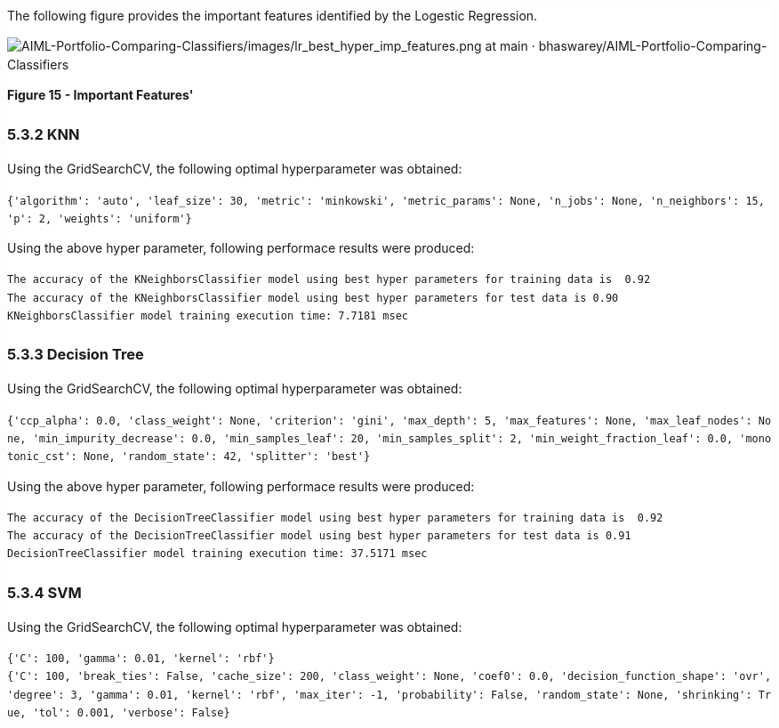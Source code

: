 

The following figure provides the important features identified by the Logestic Regression.

 ![AIML-Portfolio-Comparing-Classifiers/images/lr_best_hyper_imp_features.png at main · bhaswarey/AIML-Portfolio-Comparing-Classifiers](https://github.com/bhaswarey/AIML-Portfolio-Comparing-Classifiers/blob/main/images/lr_best_hyper_imp_features.png)  

**Figure 15 - Important Features'** 



### 5.3.2   KNN

Using the GridSearchCV, the following optimal hyperparameter was obtained:

```
{'algorithm': 'auto', 'leaf_size': 30, 'metric': 'minkowski', 'metric_params': None, 'n_jobs': None, 'n_neighbors': 15, 'p': 2, 'weights': 'uniform'}
```



Using the above hyper parameter, following performace results were produced:

```
The accuracy of the KNeighborsClassifier model using best hyper parameters for training data is  0.92
The accuracy of the KNeighborsClassifier model using best hyper parameters for test data is 0.90
KNeighborsClassifier model training execution time: 7.7181 msec
```



### 5.3.3   Decision Tree

Using the GridSearchCV, the following optimal hyperparameter was obtained:

```
{'ccp_alpha': 0.0, 'class_weight': None, 'criterion': 'gini', 'max_depth': 5, 'max_features': None, 'max_leaf_nodes': None, 'min_impurity_decrease': 0.0, 'min_samples_leaf': 20, 'min_samples_split': 2, 'min_weight_fraction_leaf': 0.0, 'monotonic_cst': None, 'random_state': 42, 'splitter': 'best'}
```



Using the above hyper parameter, following performace results were produced:

```
The accuracy of the DecisionTreeClassifier model using best hyper parameters for training data is  0.92
The accuracy of the DecisionTreeClassifier model using best hyper parameters for test data is 0.91
DecisionTreeClassifier model training execution time: 37.5171 msec
```



### 5.3.4   SVM

Using the GridSearchCV, the following optimal hyperparameter was obtained:

```
{'C': 100, 'gamma': 0.01, 'kernel': 'rbf'}
{'C': 100, 'break_ties': False, 'cache_size': 200, 'class_weight': None, 'coef0': 0.0, 'decision_function_shape': 'ovr', 'degree': 3, 'gamma': 0.01, 'kernel': 'rbf', 'max_iter': -1, 'probability': False, 'random_state': None, 'shrinking': True, 'tol': 0.001, 'verbose': False}
```
